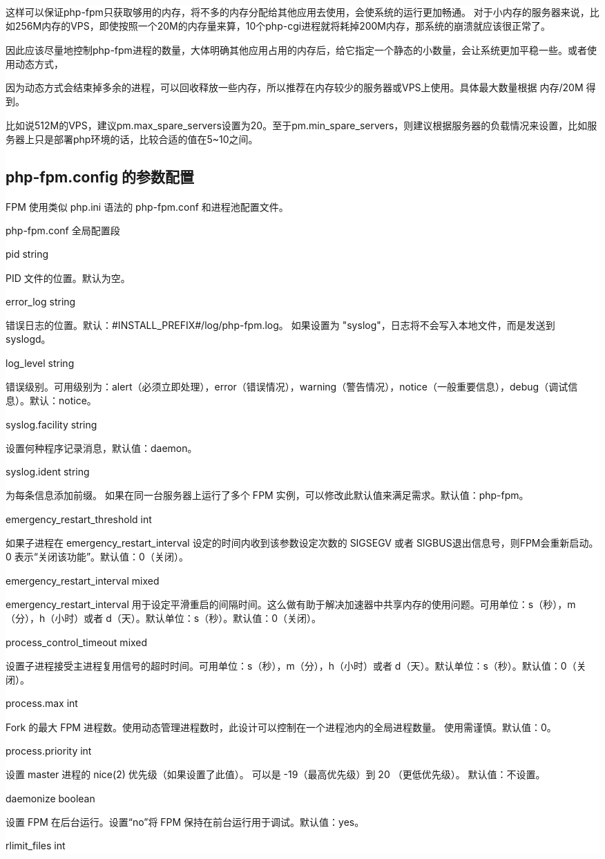 这样可以保证php-fpm只获取够用的内存，将不多的内存分配给其他应用去使用，会使系统的运行更加畅通。
对于小内存的服务器来说，比如256M内存的VPS，即使按照一个20M的内存量来算，10个php-cgi进程就将耗掉200M内存，那系统的崩溃就应该很正常了。

因此应该尽量地控制php-fpm进程的数量，大体明确其他应用占用的内存后，给它指定一个静态的小数量，会让系统更加平稳一些。或者使用动态方式，

因为动态方式会结束掉多余的进程，可以回收释放一些内存，所以推荐在内存较少的服务器或VPS上使用。具体最大数量根据 内存/20M 得到。

比如说512M的VPS，建议pm.max_spare_servers设置为20。至于pm.min_spare_servers，则建议根据服务器的负载情况来设置，比如服务器上只是部署php环境的话，比较合适的值在5~10之间。

## php-fpm.config 的参数配置

FPM 使用类似 php.ini 语法的 php-fpm.conf 和进程池配置文件。

php-fpm.conf 全局配置段

pid string

PID 文件的位置。默认为空。

error_log string

错误日志的位置。默认：#INSTALL_PREFIX#/log/php-fpm.log。 如果设置为 "syslog"，日志将不会写入本地文件，而是发送到 syslogd。

log_level string

错误级别。可用级别为：alert（必须立即处理），error（错误情况），warning（警告情况），notice（一般重要信息），debug（调试信息）。默认：notice。

syslog.facility string

设置何种程序记录消息，默认值：daemon。

syslog.ident string

为每条信息添加前缀。 如果在同一台服务器上运行了多个 FPM 实例，可以修改此默认值来满足需求。默认值：php-fpm。

emergency_restart_threshold int

如果子进程在 emergency_restart_interval 设定的时间内收到该参数设定次数的 SIGSEGV 或者 SIGBUS退出信息号，则FPM会重新启动。0 表示“关闭该功能”。默认值：0（关闭）。

emergency_restart_interval mixed

emergency_restart_interval 用于设定平滑重启的间隔时间。这么做有助于解决加速器中共享内存的使用问题。可用单位：s（秒），m（分），h（小时）或者 d（天）。默认单位：s（秒）。默认值：0（关闭）。

process_control_timeout mixed

设置子进程接受主进程复用信号的超时时间。可用单位：s（秒），m（分），h（小时）或者 d（天）。默认单位：s（秒）。默认值：0（关闭）。

process.max int

Fork 的最大 FPM 进程数。使用动态管理进程数时，此设计可以控制在一个进程池内的全局进程数量。 使用需谨慎。默认值：0。

process.priority int

设置 master 进程的 nice(2) 优先级（如果设置了此值）。 可以是 -19（最高优先级）到 20 （更低优先级）。 默认值：不设置。

daemonize boolean

设置 FPM 在后台运行。设置“no”将 FPM 保持在前台运行用于调试。默认值：yes。

rlimit_files int
